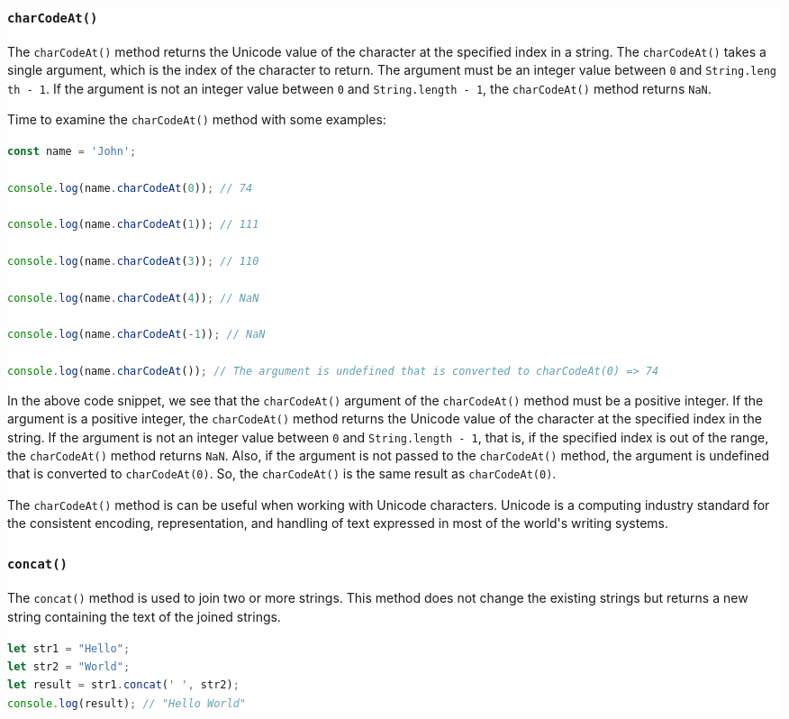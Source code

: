 ### `charCodeAt()`

The `charCodeAt()` method returns the Unicode value of the character at the specified index in a string.
The `charCodeAt()` takes a single argument, which is the index of the character to return. The argument must be an
integer value between `0` and `String.length - 1`. If the argument is not an integer value between `0`
and `String.length - 1`, the `charCodeAt()` method returns `NaN`.

Time to examine the `charCodeAt()` method with some examples:

```javascript
const name = 'John';

console.log(name.charCodeAt(0)); // 74

console.log(name.charCodeAt(1)); // 111

console.log(name.charCodeAt(3)); // 110

console.log(name.charCodeAt(4)); // NaN

console.log(name.charCodeAt(-1)); // NaN

console.log(name.charCodeAt()); // The argument is undefined that is converted to charCodeAt(0) => 74
```

In the above code snippet, we see that the `charCodeAt()` argument of the `charCodeAt()` method must be a positive
integer. If the argument is a positive integer, the `charCodeAt()` method returns the Unicode value of the character at
the specified index in the string. If the argument is not an integer value between `0` and `String.length - 1`, that is,
if the specified index is out of the range, the `charCodeAt()` method returns `NaN`. Also, if the argument is not passed
to the `charCodeAt()` method, the argument is undefined that is converted to `charCodeAt(0)`. So, the `charCodeAt()` is
the same result as `charCodeAt(0)`.

The `charCodeAt()` method is can be useful when working with Unicode characters. Unicode is a computing industry
standard for the consistent encoding, representation, and handling of text expressed in most of the world's writing
systems.

### `concat()`

The `concat()` method is used to join two or more strings. This method does not change the existing strings but returns
a new string containing the text of the joined strings.

```javascript
let str1 = "Hello";
let str2 = "World";
let result = str1.concat(' ', str2);
console.log(result); // "Hello World"
```
